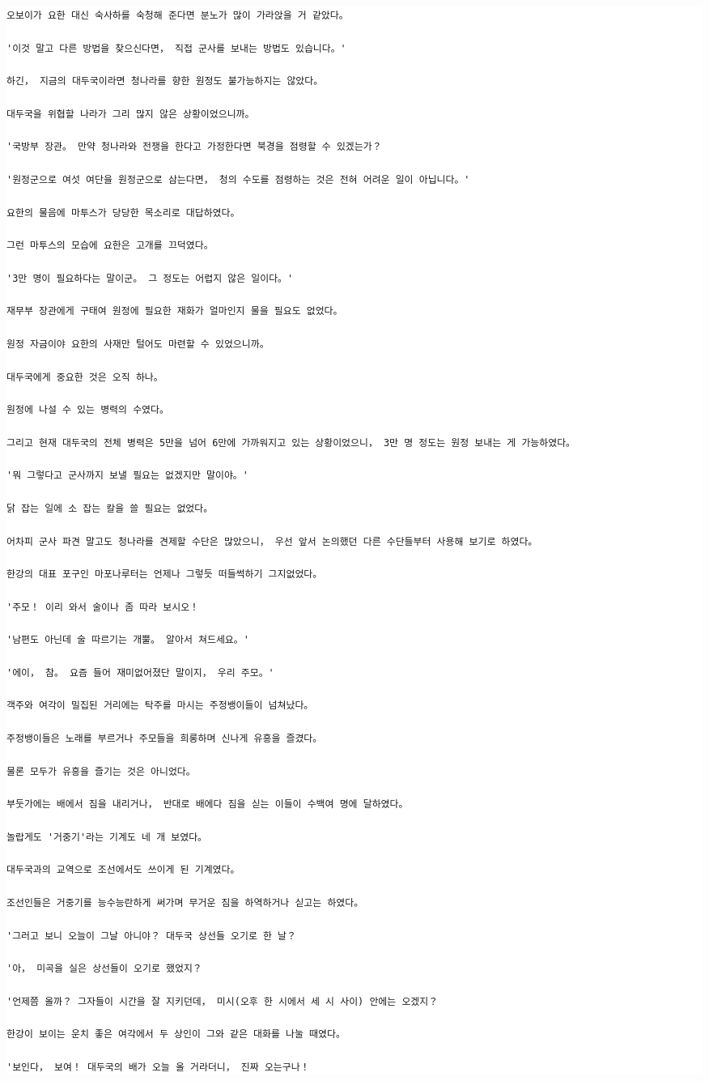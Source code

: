	오보이가 요한 대신 숙사하를 숙청해 준다면 분노가 많이 가라앉을 거 같았다。

	'이것 말고 다른 방법을 찾으신다면， 직접 군사를 보내는 방법도 있습니다。'

	하긴， 지금의 대두국이라면 청나라를 향한 원정도 불가능하지는 않았다。

	대두국을 위협할 나라가 그리 많지 않은 상황이었으니까。

	'국방부 장관。 만약 청나라와 전쟁을 한다고 가정한다면 북경을 점령할 수 있겠는가？

	'원정군으로 여섯 여단을 원정군으로 삼는다면， 청의 수도를 점령하는 것은 전혀 어려운 일이 아닙니다。'

	요한의 물음에 마투스가 당당한 목소리로 대답하였다。

	그런 마투스의 모습에 요한은 고개를 끄덕였다。

	'3만 명이 필요하다는 말이군。 그 정도는 어렵지 않은 일이다。'

	재무부 장관에게 구태여 원정에 필요한 재화가 얼마인지 물을 필요도 없었다。

	원정 자금이야 요한의 사재만 털어도 마련할 수 있었으니까。

	대두국에게 중요한 것은 오직 하나。

	원정에 나설 수 있는 병력의 수였다。

	그리고 현재 대두국의 전체 병력은 5만을 넘어 6만에 가까워지고 있는 상황이었으니， 3만 명 정도는 원정 보내는 게 가능하였다。

	'뭐 그렇다고 군사까지 보낼 필요는 없겠지만 말이야。'

	닭 잡는 일에 소 잡는 칼을 쓸 필요는 없었다。

	어차피 군사 파견 말고도 청나라를 견제할 수단은 많았으니， 우선 앞서 논의했던 다른 수단들부터 사용해 보기로 하였다。

	한강의 대표 포구인 마포나루터는 언제나 그렇듯 떠들썩하기 그지없었다。

	'주모！ 이리 와서 술이나 좀 따라 보시오！

	'남편도 아닌데 술 따르기는 개뿔。 알아서 쳐드세요。'

	'에이， 참。 요즘 들어 재미없어졌단 말이지， 우리 주모。'

	객주와 여각이 밀집된 거리에는 탁주를 마시는 주정뱅이들이 넘쳐났다。

	주정뱅이들은 노래를 부르거나 주모들을 희롱하며 신나게 유흥을 즐겼다。

	물론 모두가 유흥을 즐기는 것은 아니었다。

	부둣가에는 배에서 짐을 내리거나， 반대로 배에다 짐을 싣는 이들이 수백여 명에 달하였다。

	놀랍게도 '거중기'라는 기계도 네 개 보였다。

	대두국과의 교역으로 조선에서도 쓰이게 된 기계였다。

	조선인들은 거중기를 능수능란하게 써가며 무거운 짐을 하역하거나 싣고는 하였다。

	'그러고 보니 오늘이 그날 아니야？ 대두국 상선들 오기로 한 날？

	'아， 미곡을 실은 상선들이 오기로 했었지？

	'언제쯤 올까？ 그자들이 시간을 잘 지키던데， 미시(오후 한 시에서 세 시 사이) 안에는 오겠지？

	한강이 보이는 운치 좋은 여각에서 두 상인이 그와 같은 대화를 나눌 때였다。

	'보인다， 보여！ 대두국의 배가 오늘 올 거라더니， 진짜 오는구나！
